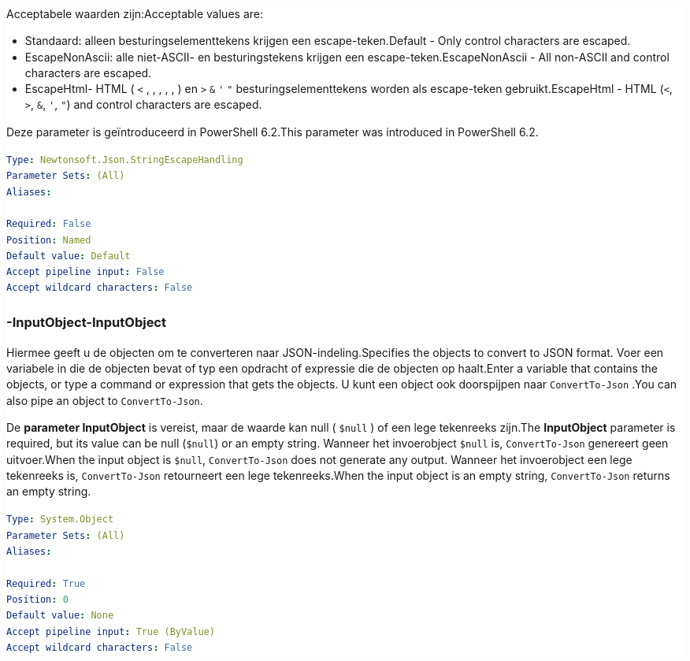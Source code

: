 <span data-ttu-id="38320-144">Acceptabele waarden zijn:</span><span class="sxs-lookup"><span data-stu-id="38320-144">Acceptable values are:</span></span>

- <span data-ttu-id="38320-145">Standaard: alleen besturingselementtekens krijgen een escape-teken.</span><span class="sxs-lookup"><span data-stu-id="38320-145">Default - Only control characters are escaped.</span></span>
- <span data-ttu-id="38320-146">EscapeNonAscii: alle niet-ASCII- en besturingstekens krijgen een escape-teken.</span><span class="sxs-lookup"><span data-stu-id="38320-146">EscapeNonAscii - All non-ASCII and control characters are escaped.</span></span>
- <span data-ttu-id="38320-147">EscapeHtml- HTML ( `<` , , , , , ) en `>` `&` `'` `"` besturingselementtekens worden als escape-teken gebruikt.</span><span class="sxs-lookup"><span data-stu-id="38320-147">EscapeHtml - HTML (`<`, `>`, `&`, `'`, `"`) and control characters are escaped.</span></span>

<span data-ttu-id="38320-148">Deze parameter is geïntroduceerd in PowerShell 6.2.</span><span class="sxs-lookup"><span data-stu-id="38320-148">This parameter was introduced in PowerShell 6.2.</span></span>

```yaml
Type: Newtonsoft.Json.StringEscapeHandling
Parameter Sets: (All)
Aliases:

Required: False
Position: Named
Default value: Default
Accept pipeline input: False
Accept wildcard characters: False
```

### <span data-ttu-id="38320-149">-InputObject</span><span class="sxs-lookup"><span data-stu-id="38320-149">-InputObject</span></span>

<span data-ttu-id="38320-150">Hiermee geeft u de objecten om te converteren naar JSON-indeling.</span><span class="sxs-lookup"><span data-stu-id="38320-150">Specifies the objects to convert to JSON format.</span></span> <span data-ttu-id="38320-151">Voer een variabele in die de objecten bevat of typ een opdracht of expressie die de objecten op haalt.</span><span class="sxs-lookup"><span data-stu-id="38320-151">Enter a variable that contains the objects, or type a command or expression that gets the objects.</span></span> <span data-ttu-id="38320-152">U kunt een object ook doorspijpen naar `ConvertTo-Json` .</span><span class="sxs-lookup"><span data-stu-id="38320-152">You can also pipe an object to `ConvertTo-Json`.</span></span>

<span data-ttu-id="38320-153">De **parameter InputObject** is vereist, maar de waarde kan null ( `$null` ) of een lege tekenreeks zijn.</span><span class="sxs-lookup"><span data-stu-id="38320-153">The **InputObject** parameter is required, but its value can be null (`$null`) or an empty string.</span></span>
<span data-ttu-id="38320-154">Wanneer het invoerobject `$null` is, `ConvertTo-Json` genereert geen uitvoer.</span><span class="sxs-lookup"><span data-stu-id="38320-154">When the input object is `$null`, `ConvertTo-Json` does not generate any output.</span></span> <span data-ttu-id="38320-155">Wanneer het invoerobject een lege tekenreeks is, `ConvertTo-Json` retourneert een lege tekenreeks.</span><span class="sxs-lookup"><span data-stu-id="38320-155">When the input object is an empty string, `ConvertTo-Json` returns an empty string.</span></span>

```yaml
Type: System.Object
Parameter Sets: (All)
Aliases:

Required: True
Position: 0
Default value: None
Accept pipeline input: True (ByValue)
Accept wildcard characters: False
```
